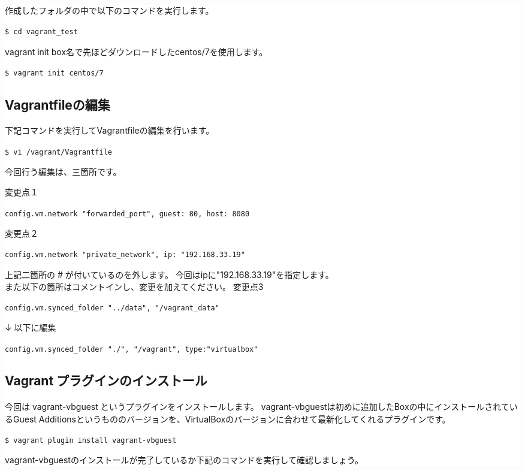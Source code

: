 作成したフォルダの中で以下のコマンドを実行します。

```
$ cd vagrant_test
```

vagrant init box名で先ほどダウンロードしたcentos/7を使用します。

```
$ vagrant init centos/7
```

## Vagrantfileの編集
下記コマンドを実行してVagrantfileの編集を行います。

```
$ vi /vagrant/Vagrantfile
```

今回行う編集は、三箇所です。


変更点１

```Vagrantfile
config.vm.network "forwarded_port", guest: 80, host: 8080
```

変更点２

```Vagrantfile
config.vm.network "private_network", ip: "192.168.33.19"
```

上記二箇所の # が付いているのを外します。
今回はipに"192.168.33.19"を指定します。
<br>
また以下の箇所はコメントインし、変更を加えてください。
変更点3

```Vagrantfile
config.vm.synced_folder "../data", "/vagrant_data"
```

↓ 以下に編集

```Vagrantfile
config.vm.synced_folder "./", "/vagrant", type:"virtualbox"
```

## Vagrant プラグインのインストール
今回は vagrant-vbguest というプラグインをインストールします。
vagrant-vbguestは初めに追加したBoxの中にインストールされているGuest Additionsというもののバージョンを、VirtualBoxのバージョンに合わせて最新化してくれるプラグインです。

```
$ vagrant plugin install vagrant-vbguest
```

vagrant-vbguestのインストールが完了しているか下記のコマンドを実行して確認しましょう。
